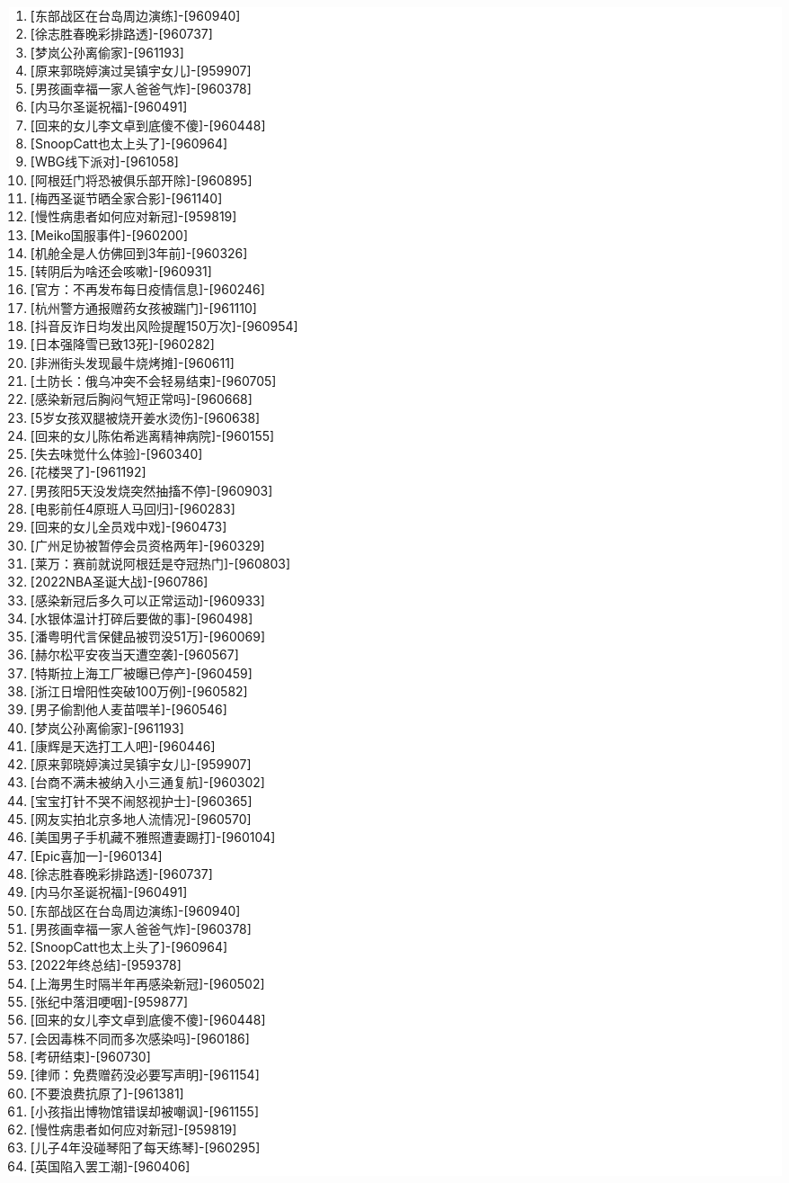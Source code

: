 1. [东部战区在台岛周边演练]-[960940]
1. [徐志胜春晚彩排路透]-[960737]
1. [梦岚公孙离偷家]-[961193]
1. [原来郭晓婷演过吴镇宇女儿]-[959907]
1. [男孩画幸福一家人爸爸气炸]-[960378]
1. [内马尔圣诞祝福]-[960491]
1. [回来的女儿李文卓到底傻不傻]-[960448]
1. [SnoopCatt也太上头了]-[960964]
1. [WBG线下派对]-[961058]
1. [阿根廷门将恐被俱乐部开除]-[960895]
1. [梅西圣诞节晒全家合影]-[961140]
1. [慢性病患者如何应对新冠]-[959819]
1. [Meiko国服事件]-[960200]
1. [机舱全是人仿佛回到3年前]-[960326]
1. [转阴后为啥还会咳嗽]-[960931]
1. [官方：不再发布每日疫情信息]-[960246]
1. [杭州警方通报赠药女孩被踹门]-[961110]
1. [抖音反诈日均发出风险提醒150万次]-[960954]
1. [日本强降雪已致13死]-[960282]
1. [非洲街头发现最牛烧烤摊]-[960611]
1. [土防长：俄乌冲突不会轻易结束]-[960705]
1. [感染新冠后胸闷气短正常吗]-[960668]
1. [5岁女孩双腿被烧开姜水烫伤]-[960638]
1. [回来的女儿陈佑希逃离精神病院]-[960155]
1. [失去味觉什么体验]-[960340]
1. [花楼哭了]-[961192]
1. [男孩阳5天没发烧突然抽搐不停]-[960903]
1. [电影前任4原班人马回归]-[960283]
1. [回来的女儿全员戏中戏]-[960473]
1. [广州足协被暂停会员资格两年]-[960329]
1. [莱万：赛前就说阿根廷是夺冠热门]-[960803]
1. [2022NBA圣诞大战]-[960786]
1. [感染新冠后多久可以正常运动]-[960933]
1. [水银体温计打碎后要做的事]-[960498]
1. [潘粤明代言保健品被罚没51万]-[960069]
1. [赫尔松平安夜当天遭空袭]-[960567]
1. [特斯拉上海工厂被曝已停产]-[960459]
1. [浙江日增阳性突破100万例]-[960582]
1. [男子偷割他人麦苗喂羊]-[960546]
1. [梦岚公孙离偷家]-[961193]
1. [康辉是天选打工人吧]-[960446]
1. [原来郭晓婷演过吴镇宇女儿]-[959907]
1. [台商不满未被纳入小三通复航]-[960302]
1. [宝宝打针不哭不闹怒视护士]-[960365]
1. [网友实拍北京多地人流情况]-[960570]
1. [美国男子手机藏不雅照遭妻踢打]-[960104]
1. [Epic喜加一]-[960134]
1. [徐志胜春晚彩排路透]-[960737]
1. [内马尔圣诞祝福]-[960491]
1. [东部战区在台岛周边演练]-[960940]
1. [男孩画幸福一家人爸爸气炸]-[960378]
1. [SnoopCatt也太上头了]-[960964]
1. [2022年终总结]-[959378]
1. [上海男生时隔半年再感染新冠]-[960502]
1. [张纪中落泪哽咽]-[959877]
1. [回来的女儿李文卓到底傻不傻]-[960448]
1. [会因毒株不同而多次感染吗]-[960186]
1. [考研结束]-[960730]
1. [律师：免费赠药没必要写声明]-[961154]
1. [不要浪费抗原了]-[961381]
1. [小孩指出博物馆错误却被嘲讽]-[961155]
1. [慢性病患者如何应对新冠]-[959819]
1. [儿子4年没碰琴阳了每天练琴]-[960295]
1. [英国陷入罢工潮]-[960406]